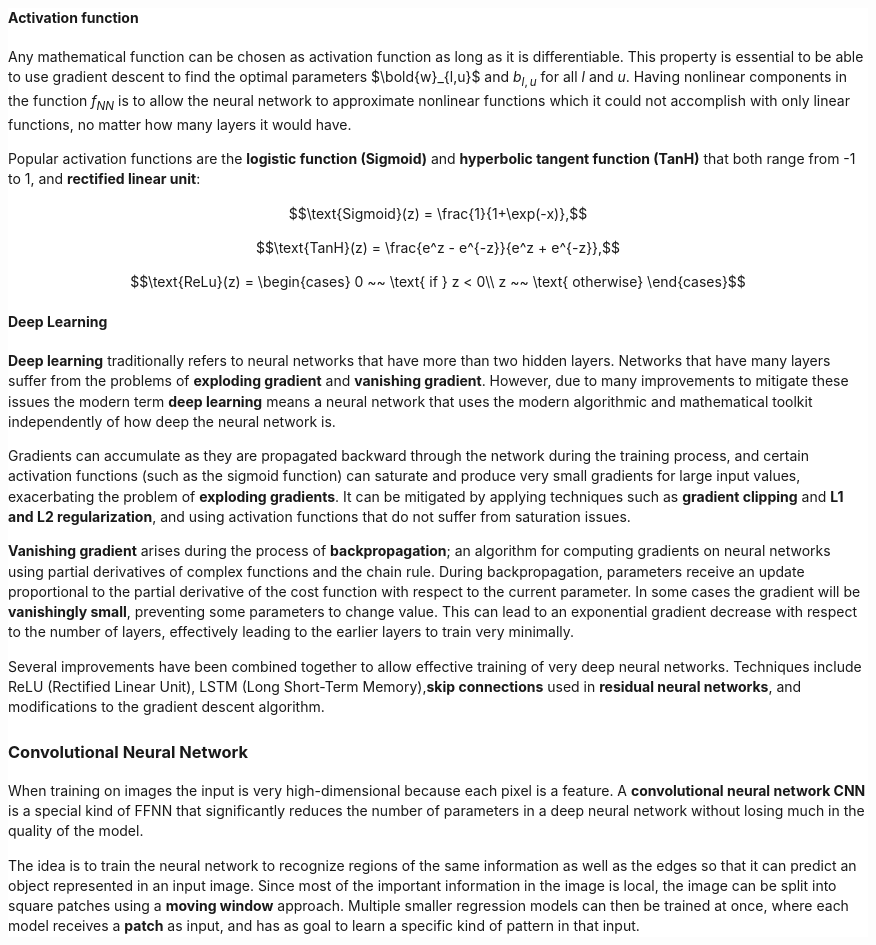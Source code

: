 #### Activation function

Any mathematical function can be chosen as activation function as long as it is differentiable. This property is essential to be able to use gradient descent to find the optimal parameters $\bold{w}_{l,u}$ and $b_{l,u}$ for all $l$ and $u$. Having nonlinear components in the function $f_{NN}$ is to allow the neural network to approximate nonlinear functions which it could not accomplish with only linear functions, no matter how many layers it would have.

Popular activation functions are the **logistic function (Sigmoid)** and **hyperbolic tangent function (TanH)** that both range from -1 to 1, and **rectified linear unit**:

$$\text{Sigmoid}(z) = \frac{1}{1+\exp(-x)},$$

$$\text{TanH}(z) = \frac{e^z - e^{-z}}{e^z + e^{-z}},$$

$$\text{ReLu}(z) = \begin{cases}
    0 ~~ \text{ if } z < 0\\
    z ~~ \text{ otherwise}
\end{cases}$$

#### Deep Learning

**Deep learning** traditionally refers to neural networks that have more than two hidden layers. Networks that have many layers suffer from the problems of **exploding gradient** and **vanishing gradient**. However, due to many improvements to mitigate these issues the modern term **deep learning** means a neural network that uses the modern algorithmic and mathematical toolkit independently of how deep the neural network is.

Gradients can accumulate as they are propagated backward through the network during the training process, and certain activation functions (such as the sigmoid function) can saturate and produce very small gradients for large input values, exacerbating the problem of **exploding gradients**. It can be mitigated by applying techniques such as **gradient clipping** and **L1 and L2 regularization**, and using activation functions that do not suffer from saturation issues.

**Vanishing gradient** arises during the process of **backpropagation**; an algorithm for computing gradients on neural networks using partial derivatives of complex functions and the chain rule. During backpropagation, parameters receive an update proportional to the partial derivative of the cost function with respect to the current parameter. In some cases the gradient will be **vanishingly small**, preventing some parameters to change value. This can lead to an exponential gradient decrease with respect to the number of layers, effectively leading to the earlier layers to train very minimally.

Several improvements have been combined together to allow effective training of very deep neural networks. Techniques include ReLU (Rectified Linear Unit), LSTM (Long Short-Term Memory),**skip connections** used in **residual neural networks**, and modifications to the gradient descent algorithm.

### Convolutional Neural Network

When training on images the input is very high-dimensional because each pixel is a feature. A **convolutional neural network CNN** is a special kind of FFNN that significantly reduces the number of parameters in a deep neural network without losing much in the quality of the model.

The idea is to train the neural network to recognize regions of the same information as well as the edges so that it can predict an object represented in an input image. Since most of the important information in the image is local, the image can be split into square patches using a **moving window** approach. Multiple smaller regression models can then be trained at once, where each model receives a **patch** as input, and has as goal to learn a specific kind of pattern in that input.
